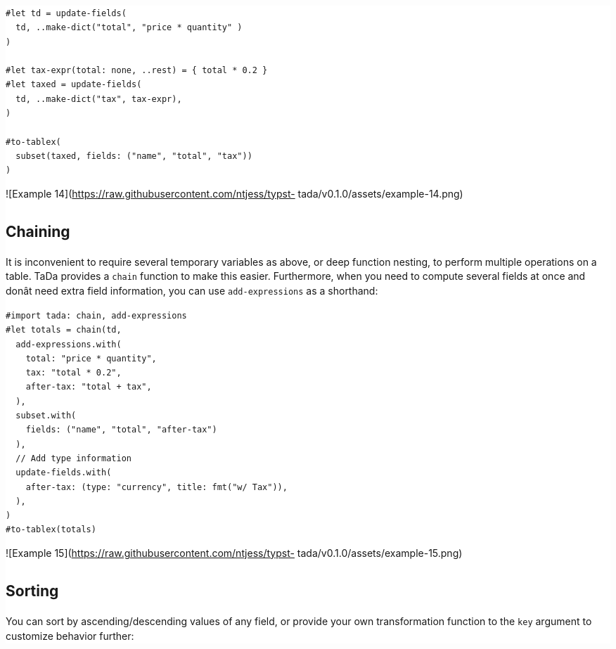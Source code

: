     #let td = update-fields(
      td, ..make-dict("total", "price * quantity" )
    )
    
    #let tax-expr(total: none, ..rest) = { total * 0.2 }
    #let taxed = update-fields(
      td, ..make-dict("tax", tax-expr),
    )
    
    #to-tablex(
      subset(taxed, fields: ("name", "total", "tax"))
    )
    

![Example 14](https://raw.githubusercontent.com/ntjess/typst-
tada/v0.1.0/assets/example-14.png)

##  Chaining

It is inconvenient to require several temporary variables as above, or deep
function nesting, to perform multiple operations on a table. TaDa provides a `
chain ` function to make this easier. Furthermore, when you need to compute
several fields at once and donât need extra field information, you can use `
add-expressions ` as a shorthand:

    
    
    #import tada: chain, add-expressions
    #let totals = chain(td,
      add-expressions.with(
        total: "price * quantity",
        tax: "total * 0.2",
        after-tax: "total + tax",
      ),
      subset.with(
        fields: ("name", "total", "after-tax")
      ),
      // Add type information
      update-fields.with(
        after-tax: (type: "currency", title: fmt("w/ Tax")),
      ),
    )
    #to-tablex(totals)
    

![Example 15](https://raw.githubusercontent.com/ntjess/typst-
tada/v0.1.0/assets/example-15.png)

##  Sorting

You can sort by ascending/descending values of any field, or provide your own
transformation function to the ` key ` argument to customize behavior further:

    